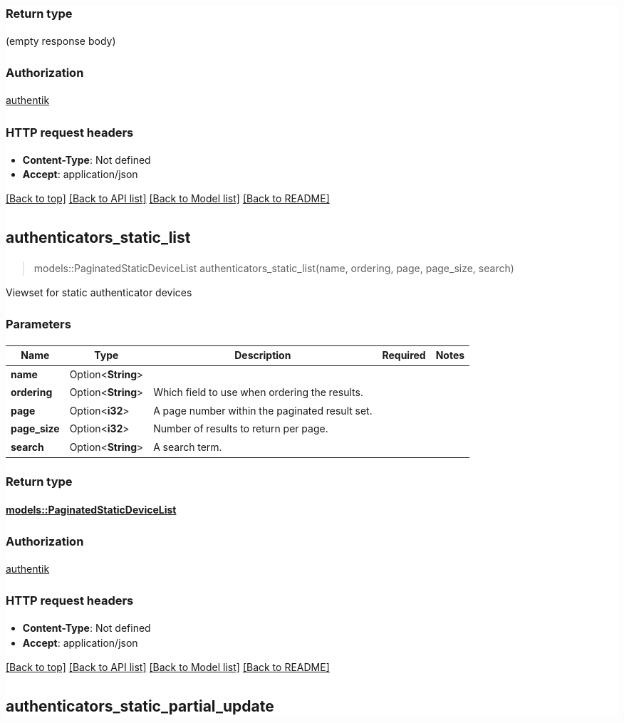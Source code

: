 ### Return type

 (empty response body)

### Authorization

[authentik](../README.md#authentik)

### HTTP request headers

- **Content-Type**: Not defined
- **Accept**: application/json

[[Back to top]](#) [[Back to API list]](../README.md#documentation-for-api-endpoints) [[Back to Model list]](../README.md#documentation-for-models) [[Back to README]](../README.md)


## authenticators_static_list

> models::PaginatedStaticDeviceList authenticators_static_list(name, ordering, page, page_size, search)


Viewset for static authenticator devices

### Parameters


Name | Type | Description  | Required | Notes
------------- | ------------- | ------------- | ------------- | -------------
**name** | Option<**String**> |  |  |
**ordering** | Option<**String**> | Which field to use when ordering the results. |  |
**page** | Option<**i32**> | A page number within the paginated result set. |  |
**page_size** | Option<**i32**> | Number of results to return per page. |  |
**search** | Option<**String**> | A search term. |  |

### Return type

[**models::PaginatedStaticDeviceList**](PaginatedStaticDeviceList.md)

### Authorization

[authentik](../README.md#authentik)

### HTTP request headers

- **Content-Type**: Not defined
- **Accept**: application/json

[[Back to top]](#) [[Back to API list]](../README.md#documentation-for-api-endpoints) [[Back to Model list]](../README.md#documentation-for-models) [[Back to README]](../README.md)


## authenticators_static_partial_update
